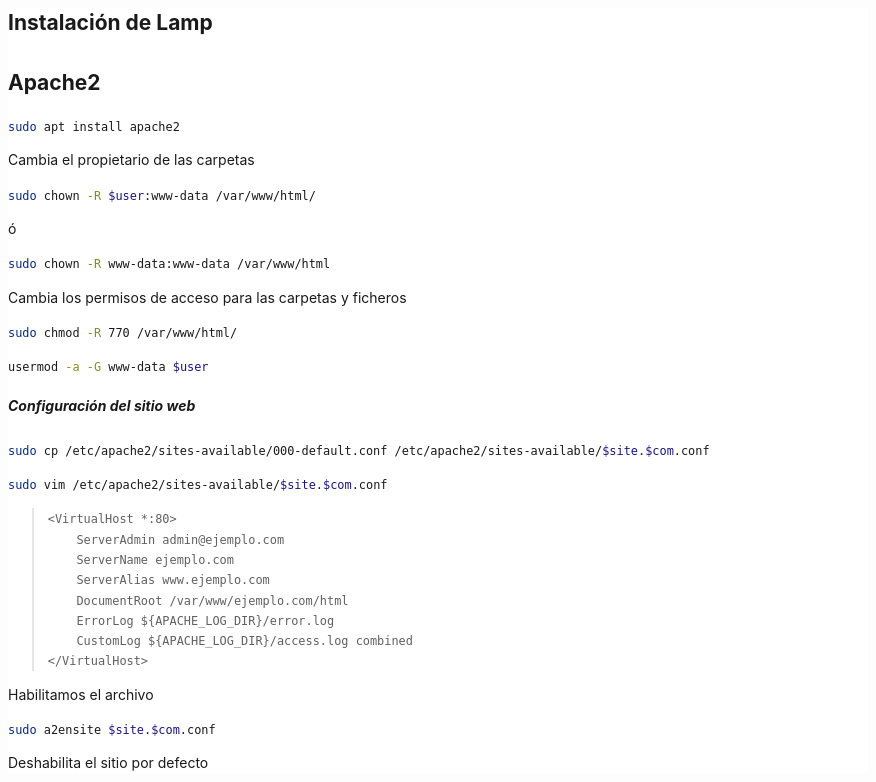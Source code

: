 

## Instalación de Lamp

## Apache2

```bash
sudo apt install apache2
```

Cambia el propietario de las carpetas

```bash
sudo chown -R $user:www-data /var/www/html/
```

ó

```bash
sudo chown -R www-data:www-data /var/www/html
```

Cambia los permisos de acceso para las carpetas y ficheros 

```bash
sudo chmod -R 770 /var/www/html/
```

```bash
usermod -a -G www-data $user
```

##### Configuración del sitio web

```bash
sudo cp /etc/apache2/sites-available/000-default.conf /etc/apache2/sites-available/$site.$com.conf 
```

```bash
sudo vim /etc/apache2/sites-available/$site.$com.conf
```

> ```
> <VirtualHost *:80>
>     ServerAdmin admin@ejemplo.com
>     ServerName ejemplo.com
>     ServerAlias www.ejemplo.com
>     DocumentRoot /var/www/ejemplo.com/html
>     ErrorLog ${APACHE_LOG_DIR}/error.log
>     CustomLog ${APACHE_LOG_DIR}/access.log combined
> </VirtualHost>
> ```

Habilitamos el archivo 

```bash
sudo a2ensite $site.$com.conf
```

Deshabilita el sitio por defecto
